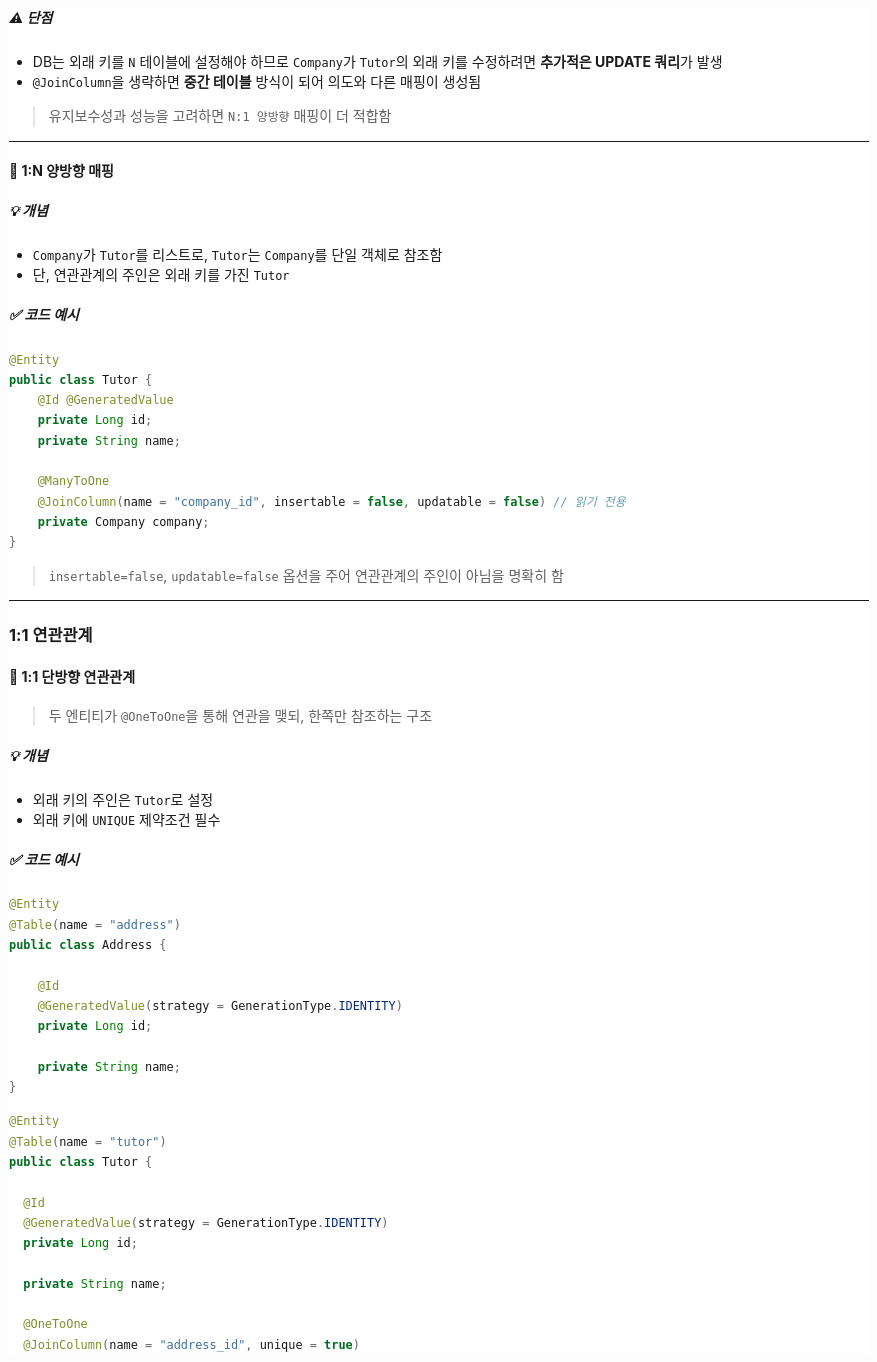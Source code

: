 ##### ⚠️ 단점
- DB는 외래 키를 `N` 테이블에 설정해야 하므로 `Company`가 `Tutor`의 외래 키를 수정하려면 **추가적은 UPDATE 쿼리**가 발생
- `@JoinColumn`을 생략하면 **중간 테이블** 방식이 되어 의도와 다른 매핑이 생성됨

> 유지보수성과 성능을 고려하면 `N:1 양방향` 매핑이 더 적합함

***
#### 🔄 1:N 양방향 매핑
##### 💡 개념
- `Company`가 `Tutor`를 리스트로, `Tutor`는 `Company`를 단일 객체로 참조함
- 단, 연관관계의 주인은 외래 키를 가진 `Tutor`

##### ✅ 코드 예시

```java
@Entity
public class Tutor {
    @Id @GeneratedValue
    private Long id;
    private String name;

    @ManyToOne
    @JoinColumn(name = "company_id", insertable = false, updatable = false) // 읽기 전용
    private Company company;
}
```

> `insertable=false`, `updatable=false` 옵션을 주어 연관관계의 주인이 아님을 명확히 함

***
### 1:1 연관관계
#### 📌 1:1 단방향 연관관계

> 두 엔티티가 `@OneToOne`을 통해 연관을 맺되, 한쪽만 참조하는 구조

##### 💡 개념
- 외래 키의 주인은 `Tutor`로 설정
- 외래 키에 `UNIQUE` 제약조건 필수

##### ✅ 코드 예시

```java
@Entity
@Table(name = "address")
public class Address {

    @Id
    @GeneratedValue(strategy = GenerationType.IDENTITY)
    private Long id;

    private String name;
}
```
```java
@Entity
@Table(name = "tutor")
public class Tutor {

  @Id
  @GeneratedValue(strategy = GenerationType.IDENTITY)
  private Long id;

  private String name;

  @OneToOne
  @JoinColumn(name = "address_id", unique = true)
```